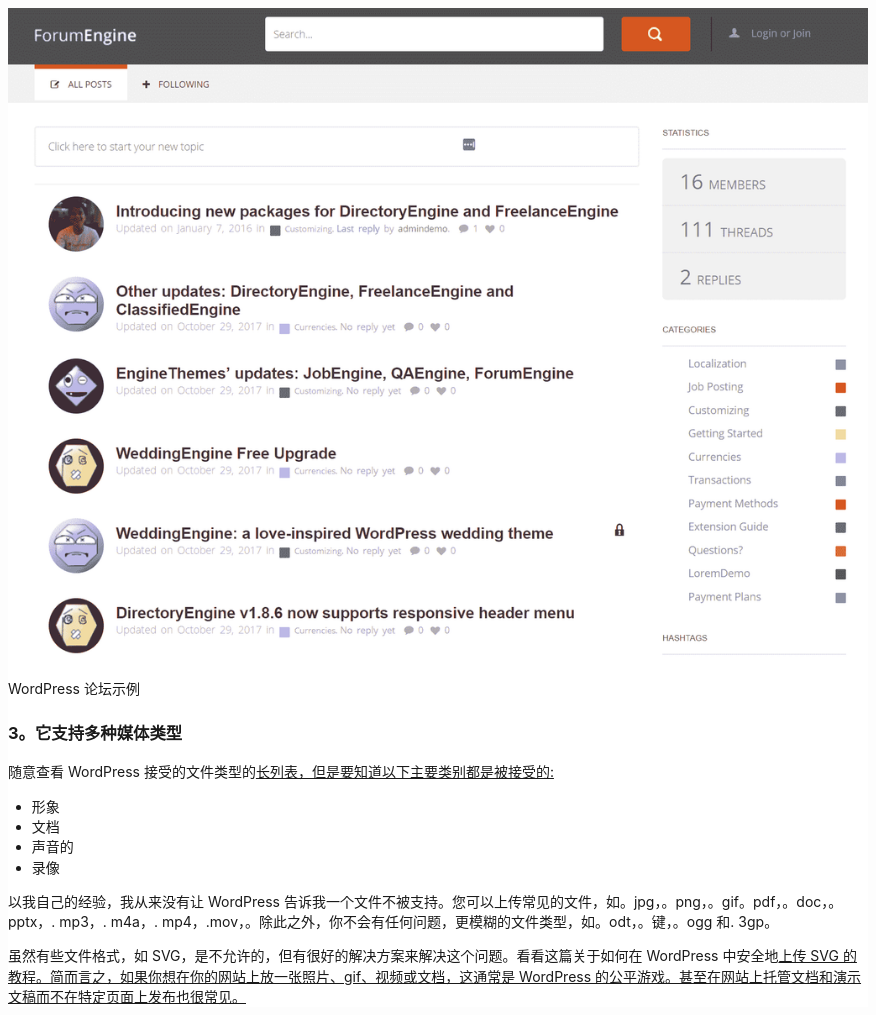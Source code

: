 ![WordPress forum example](img/dac83dc39365c8d53edc0a3942b42984.png)

WordPress 论坛示例



### 3。它支持多种媒体类型

随意查看 WordPress 接受的文件类型的[长列表，但是要知道以下主要类别都是被接受的:](https://en.support.wordpress.com/accepted-filetypes/)

*   形象
*   文档
*   声音的
*   录像

以我自己的经验，我从来没有让 WordPress 告诉我一个文件不被支持。您可以上传常见的文件，如。jpg，。png，。gif。pdf，。doc，。pptx，. mp3，. m4a，. mp4，.mov，。除此之外，你不会有任何问题，更模糊的文件类型，如。odt，。键，。ogg 和. 3gp。

虽然有些文件格式，如 SVG，是不允许的，但有很好的解决方案来解决这个问题。看看这篇关于如何在 WordPress 中安全地[上传 SVG 的教程。简而言之，如果你想在你的网站上放一张照片、gif、视频或文档，这通常是 WordPress 的公平游戏。甚至在网站上托管文档和演示文稿而不在特定页面上发布也很常见。](https://kinsta.com/blog/what-is-an-svg-file/)
